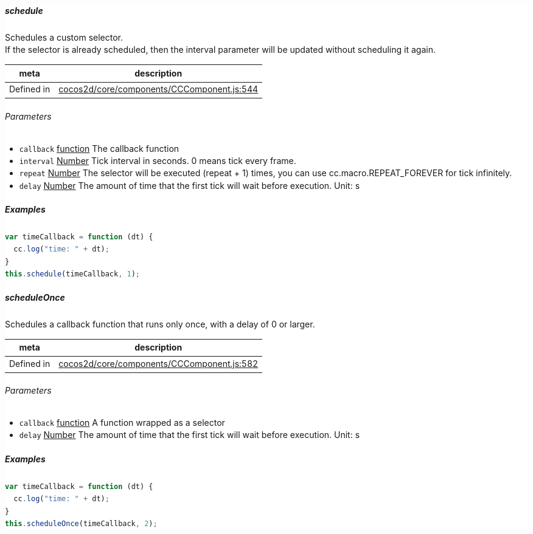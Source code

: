 

##### schedule

Schedules a custom selector.<br/>
If the selector is already scheduled, then the interval parameter will be updated without scheduling it again.

| meta | description |
|------|-------------|
| Defined in | [cocos2d/core/components/CCComponent.js:544](https://github.com/cocos-creator/engine/blob/22ca6465effd8063cb95e509843b8bef3d880759/cocos2d/core/components/CCComponent.js#L544) |

###### Parameters
- `callback` <a href="https://developer.mozilla.org/en/JavaScript/Reference/Global_Objects/Function" class="crosslink external" target="_blank">function</a> The callback function
- `interval` <a href="https://developer.mozilla.org/en/JavaScript/Reference/Global_Objects/Number" class="crosslink external" target="_blank">Number</a> Tick interval in seconds. 0 means tick every frame.
- `repeat` <a href="https://developer.mozilla.org/en/JavaScript/Reference/Global_Objects/Number" class="crosslink external" target="_blank">Number</a> The selector will be executed (repeat + 1) times, you can use cc.macro.REPEAT_FOREVER for tick infinitely.
- `delay` <a href="https://developer.mozilla.org/en/JavaScript/Reference/Global_Objects/Number" class="crosslink external" target="_blank">Number</a> The amount of time that the first tick will wait before execution. Unit: s

##### Examples

```js
var timeCallback = function (dt) {
  cc.log("time: " + dt);
}
this.schedule(timeCallback, 1);
```

##### scheduleOnce

Schedules a callback function that runs only once, with a delay of 0 or larger.

| meta | description |
|------|-------------|
| Defined in | [cocos2d/core/components/CCComponent.js:582](https://github.com/cocos-creator/engine/blob/22ca6465effd8063cb95e509843b8bef3d880759/cocos2d/core/components/CCComponent.js#L582) |

###### Parameters
- `callback` <a href="https://developer.mozilla.org/en/JavaScript/Reference/Global_Objects/Function" class="crosslink external" target="_blank">function</a> A function wrapped as a selector
- `delay` <a href="https://developer.mozilla.org/en/JavaScript/Reference/Global_Objects/Number" class="crosslink external" target="_blank">Number</a> The amount of time that the first tick will wait before execution. Unit: s

##### Examples

```js
var timeCallback = function (dt) {
  cc.log("time: " + dt);
}
this.scheduleOnce(timeCallback, 2);
```
